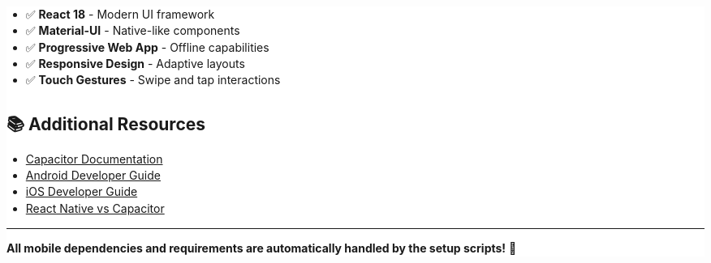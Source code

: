 - ✅ **React 18** - Modern UI framework
- ✅ **Material-UI** - Native-like components
- ✅ **Progressive Web App** - Offline capabilities
- ✅ **Responsive Design** - Adaptive layouts
- ✅ **Touch Gestures** - Swipe and tap interactions

## 📚 Additional Resources

- [Capacitor Documentation](https://capacitorjs.com/docs)
- [Android Developer Guide](https://developer.android.com/guide)
- [iOS Developer Guide](https://developer.apple.com/documentation/)
- [React Native vs Capacitor](https://capacitorjs.com/docs/getting-started/vs-react-native)

---

**All mobile dependencies and requirements are automatically handled by the setup scripts!** 🚀
